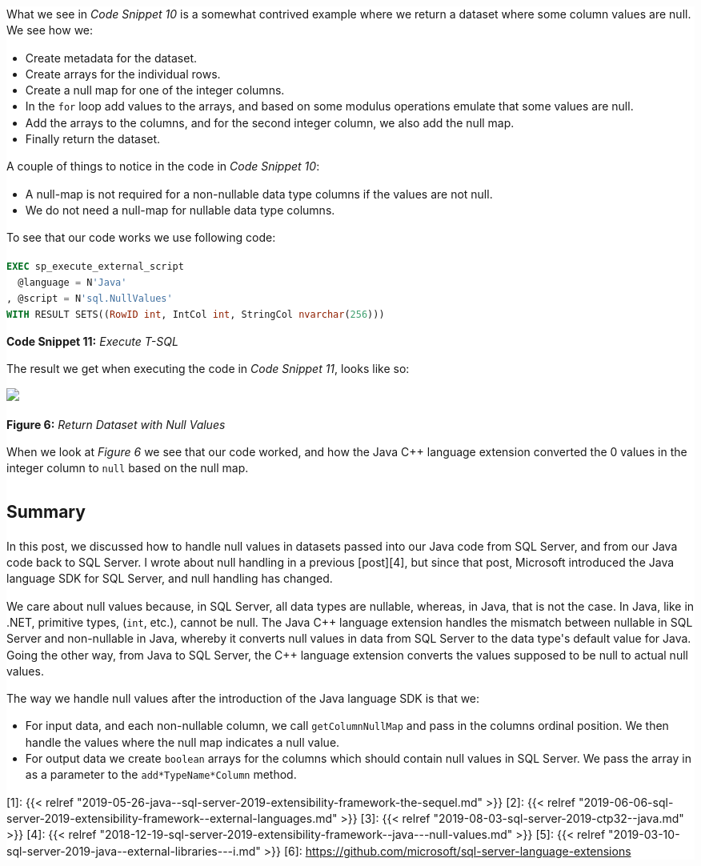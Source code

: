 What we see in *Code Snippet 10* is a somewhat contrived example where we return a dataset where some column values are null. We see how we:

* Create metadata for the dataset.
* Create arrays for the individual rows.
* Create a null map for one of the integer columns.
* In the `for` loop add values to the arrays, and based on some modulus operations emulate that some values are null.
* Add the arrays to the columns, and for the second integer column, we also add the null map.
* Finally return the dataset.

A couple of things to notice in the code in *Code Snippet 10*:

* A null-map is not required for a non-nullable data type columns if the values are not null.
* We do not need a null-map for nullable data type columns.

To see that our code works we use following code:

``` sql
EXEC sp_execute_external_script
  @language = N'Java'
, @script = N'sql.NullValues'
WITH RESULT SETS((RowID int, IntCol int, StringCol nvarchar(256)))
```
**Code Snippet 11:** *Execute T-SQL*

The result we get when executing the code in *Code Snippet 11*, looks like so:

![](/images/posts/sql-2k19-java-null2-return-null.png)

**Figure 6:** *Return Dataset with Null Values*

When we look at *Figure 6* we see that our code worked, and how the Java C++ language extension converted the 0 values in the integer column to `null` based on the null map.

## Summary

In this post, we discussed how to handle null values in datasets passed into our Java code from SQL Server, and from our Java code back to SQL Server. I wrote about null handling in a previous [post][4], but since that post, Microsoft introduced the Java language SDK for SQL Server, and null handling has changed. 

We care about null values because, in SQL Server, all data types are nullable, whereas, in Java, that is not the case. In Java, like in .NET, primitive types, (`int`, etc.), cannot be null. The Java C++ language extension handles the mismatch between nullable in SQL Server and non-nullable in Java, whereby it converts null values in data from SQL Server to the data type's default value for Java. Going the other way, from Java to SQL Server, the C++ language extension converts the values supposed to be null to actual null values.

The way we handle null values after the introduction of the Java language SDK is that we:

* For input data, and each non-nullable column, we call `getColumnNullMap` and pass in the columns ordinal position. We then handle the values where the null map indicates a null value. 
* For output data we create `boolean` arrays for the columns which should contain null values in SQL Server. We pass the array in as a parameter to the `add*TypeName*Column` method.


[ma]: mailto:niels.it.berglund@gmail.com
[mp]: https://blog.acolyer.org
[iq]: https://www.infoq.com/
[ew]: http://sqlonice.com/
[re]: http://blog.revolutionanalytics.com
[sqsk]: https://www.sqlskills.com
[ba]: https://twitter.com/bob_albright
[1]: {{< relref "2019-05-26-java--sql-server-2019-extensibility-framework-the-sequel.md" >}}
[2]: {{< relref "2019-06-06-sql-server-2019-extensibility-framework--external-languages.md" >}}
[3]: {{< relref "2019-08-03-sql-server-2019-ctp32--java.md" >}}
[4]: {{< relref "2018-12-19-sql-server-2019-extensibility-framework--java---null-values.md" >}}
[5]: {{< relref "2019-03-10-sql-server-2019-java--external-libraries---i.md" >}}
[6]: https://github.com/microsoft/sql-server-language-extensions